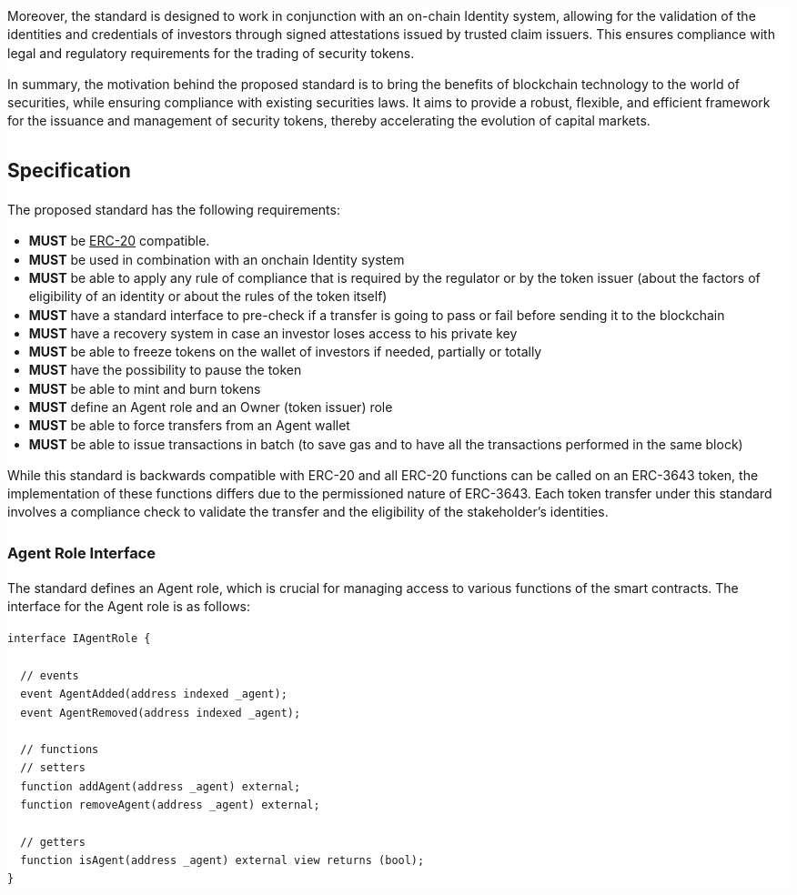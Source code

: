Moreover, the standard is designed to work in conjunction with an on-chain Identity system, allowing for the validation of the identities and credentials of investors through signed attestations issued by trusted claim issuers. This ensures compliance with legal and regulatory requirements for the trading of security tokens.

In summary, the motivation behind the proposed standard is to bring the benefits of blockchain technology to the world of securities, while ensuring compliance with existing securities laws. It aims to provide a robust, flexible, and efficient framework for the issuance and management of security tokens, thereby accelerating the evolution of capital markets.

## Specification

The proposed standard has the following requirements:

- **MUST** be [ERC-20](./eip-20.md) compatible.
- **MUST** be used in combination with an onchain Identity system
- **MUST** be able to apply any rule of compliance that is required by the regulator or by the token issuer (about the factors of eligibility of an identity or about the rules of the token itself)
- **MUST** have a standard interface to pre-check if a transfer is going to pass or fail before sending it to the blockchain
- **MUST** have a recovery system in case an investor loses access to his private key
- **MUST** be able to freeze tokens on the wallet of investors if needed, partially or totally
- **MUST** have the possibility to pause the token
- **MUST** be able to mint and burn tokens
- **MUST** define an Agent role and an Owner (token issuer) role
- **MUST** be able to force transfers from an Agent wallet
- **MUST** be able to issue transactions in batch (to save gas and to have all the transactions performed in the same block)

While this standard is backwards compatible with ERC-20 and all ERC-20 functions can be called on an ERC-3643 token, the implementation of these functions differs due to the permissioned nature of ERC-3643. Each token transfer under this standard involves a compliance check to validate the transfer and the eligibility of the stakeholder’s identities.

### Agent Role Interface

The standard defines an Agent role, which is crucial for managing access to various functions of the smart contracts. The interface for the Agent role is as follows:

```solidity
interface IAgentRole {

  // events
  event AgentAdded(address indexed _agent);
  event AgentRemoved(address indexed _agent);
  
  // functions
  // setters
  function addAgent(address _agent) external;
  function removeAgent(address _agent) external;

  // getters
  function isAgent(address _agent) external view returns (bool);
}
 ```
